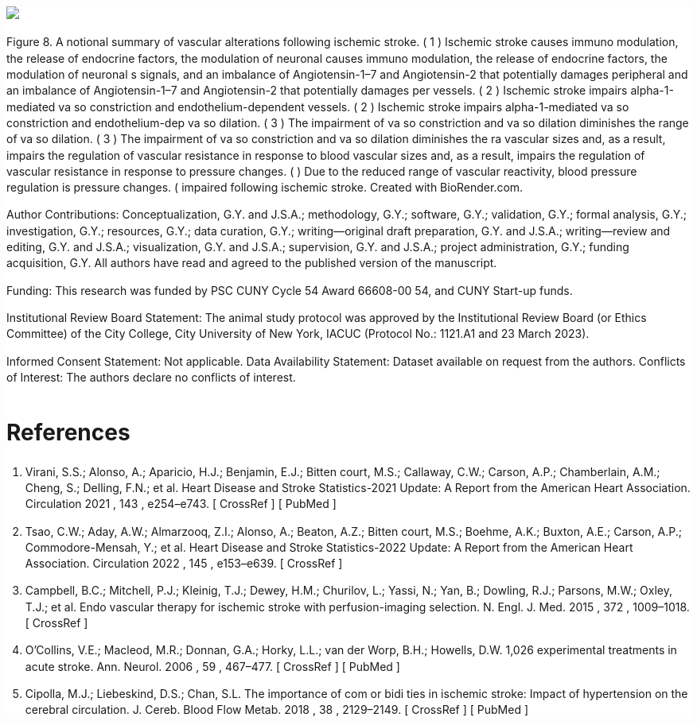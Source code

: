 #  

![](images/f234d7a2d7088173b966dcaa8a244f4b0a6c100aefc976202890ebb42462a004.jpg)  

Figure 8.  A notional summary of vascular alterations following ischemic stroke. ( 1 ) Ischemic stroke causes immuno modulation, the release of endocrine factors, the modulation of neuronal causes immuno modulation, the release of endocrine factors, the modulation of neuronal s signals, and an imbalance of Angiotensin-1–7 and Angiotensin-2 that potentially damages peripheral and an imbalance of Angiotensin-1–7 and Angiotensin-2 that potentially damages per vessels. ( 2 ) Ischemic stroke impairs alpha-1-mediated va so constriction and endothelium-dependent vessels. ( 2 ) Ischemic stroke impairs alpha-1-mediated va so constriction and endothelium-dep va so dilation. ( 3 ) The impairment of va so constriction and va so dilation diminishes the range of va so dilation. ( 3 ) The impairment of va so constriction and va so dilation diminishes the ra vascular sizes and, as a result, impairs the regulation of vascular resistance in response to blood vascular sizes and, as a result, impairs the regulation of vascular resistance in response to pressure changes. ( ) Due to the reduced range of vascular reactivity, blood pressure regulation is pressure changes. ( impaired following ischemic stroke. Created with BioRender.com.  

Author Contributions:  Conceptualization, G.Y. and J.S.A.; methodology, G.Y.; software, G.Y.; validation, G.Y.; formal analysis, G.Y.; investigation, G.Y.; resources, G.Y.; data curation, G.Y.; writing—original draft preparation, G.Y. and J.S.A.; writing—review and editing, G.Y. and J.S.A.; visualization, G.Y. and J.S.A.; supervision, G.Y. and J.S.A.; project administration, G.Y.; funding acquisition, G.Y. All authors have read and agreed to the published version of the manuscript.  

Funding:  This research was funded by PSC CUNY Cycle 54 Award 66608-00 54, and CUNY Start-up funds.  

Institutional Review Board Statement:  The animal study protocol was approved by the Institutional Review Board (or Ethics Committee) of the City College, City University of New York, IACUC (Protocol No.: 1121.A1 and 23 March 2023).  

Informed Consent Statement:  Not applicable. Data Availability Statement:  Dataset available on request from the authors. Conflicts of Interest:  The authors declare no conflicts of interest.  

# References  

1. Virani, S.S.; Alonso, A.; Aparicio, H.J.; Benjamin, E.J.; Bitten court, M.S.; Callaway, C.W.; Carson, A.P.; Chamberlain, A.M.; Cheng, S.; Delling, F.N.; et al. Heart Disease and Stroke Statistics-2021 Update: A Report from the American Heart Association.  Circulation 2021 ,  143 , e254–e743. [ CrossRef ] [ PubMed ]

 2. Tsao, C.W.; Aday, A.W.; Almarzooq, Z.I.; Alonso, A.; Beaton, A.Z.; Bitten court, M.S.; Boehme, A.K.; Buxton, A.E.; Carson, A.P.; Commodore-Mensah, Y.; et al. Heart Disease and Stroke Statistics-2022 Update: A Report from the American Heart Association. Circulation  2022 ,  145 , e153–e639. [ CrossRef ]

 3. Campbell, B.C.; Mitchell, P.J.; Kleinig, T.J.; Dewey, H.M.; Churilov, L.; Yassi, N.; Yan, B.; Dowling, R.J.; Parsons, M.W.; Oxley, T.J.; et al. Endo vascular therapy for ischemic stroke with perfusion-imaging selection.  N. Engl. J. Med.  2015 ,  372 , 1009–1018. [ CrossRef ]

 4. O’Collins, V.E.; Macleod, M.R.; Donnan, G.A.; Horky, L.L.; van der Worp, B.H.; Howells, D.W. 1,026 experimental treatments in acute stroke.  Ann. Neurol.  2006 ,  59 , 467–477. [ CrossRef ] [ PubMed ]

 5. Cipolla, M.J.; Liebeskind, D.S.; Chan, S.L. The importance of com or bidi ties in ischemic stroke: Impact of hypertension on the cerebral circulation.  J. Cereb. Blood Flow Metab.  2018 ,  38 , 2129–2149. [ CrossRef ] [ PubMed ]
